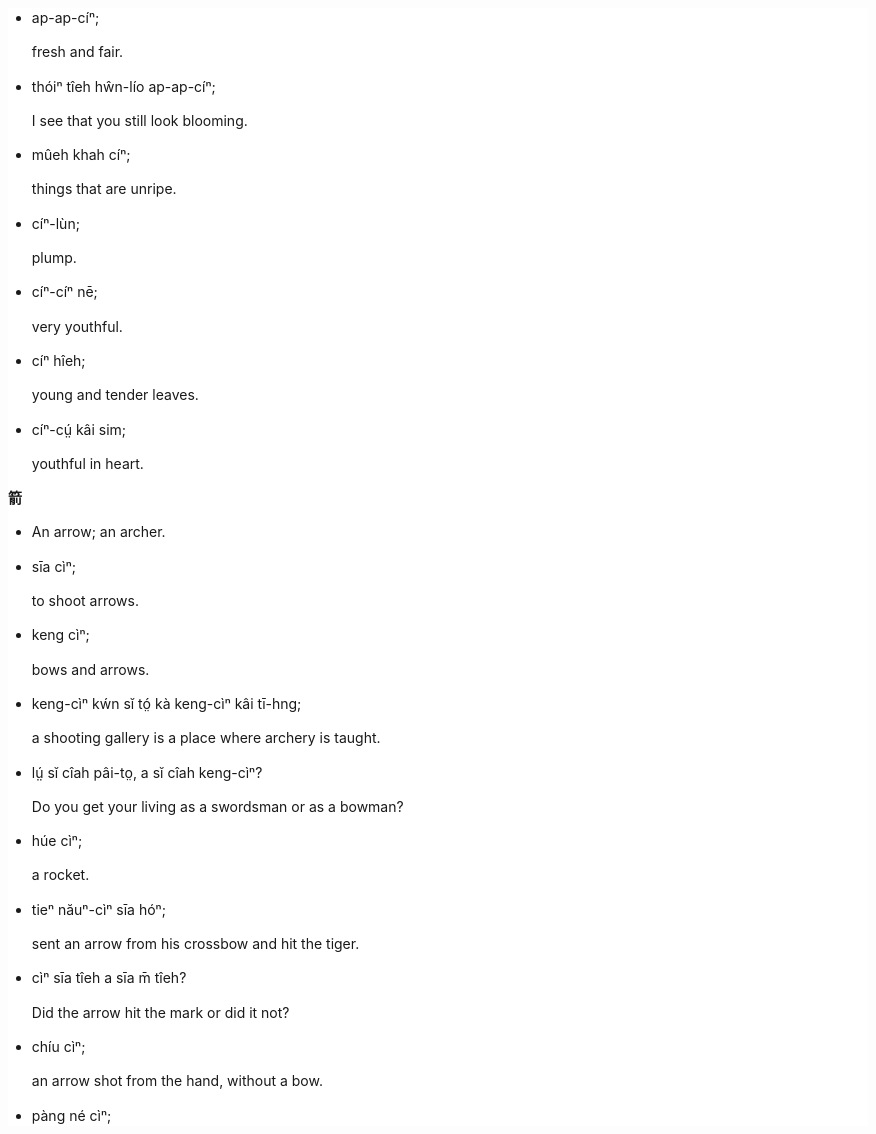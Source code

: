 - ap-ap-cíⁿ;

  fresh and fair.

- thóiⁿ tîeh hŵn-lío ap-ap-cíⁿ;

  I see that you still look blooming.

- mûeh khah cíⁿ;

  things that are unripe.

- cíⁿ-lùn;

  plump.

- cíⁿ-cíⁿ nē;

  very youthful.

- cíⁿ hîeh;

  young and tender leaves.

- cíⁿ-cṳ́ kâi sim;

  youthful in heart.

**箭**
- An arrow; an archer.

- sīa cìⁿ;

  to shoot arrows.

- keng cìⁿ;

  bows and arrows.

- keng-cìⁿ kẃn sĭ tó̤ kà keng-cìⁿ kâi tī-hng;

  a shooting gallery is a place where archery is taught.

- lṳ́ sĭ cîah pâi-to̤, a sĭ cîah keng-cìⁿ?

  Do you get your living as a swordsman or as a bowman?

- húe cìⁿ;

  a rocket.

- tieⁿ năuⁿ-cìⁿ sīa hóⁿ;

  sent an arrow from his crossbow and hit the tiger. 

- cìⁿ sīa tîeh a sīa m̄ tîeh?

  Did the arrow hit the mark or did it not?

- chíu cìⁿ;

  an arrow shot from the hand, without a bow.

- pàng né cìⁿ;
